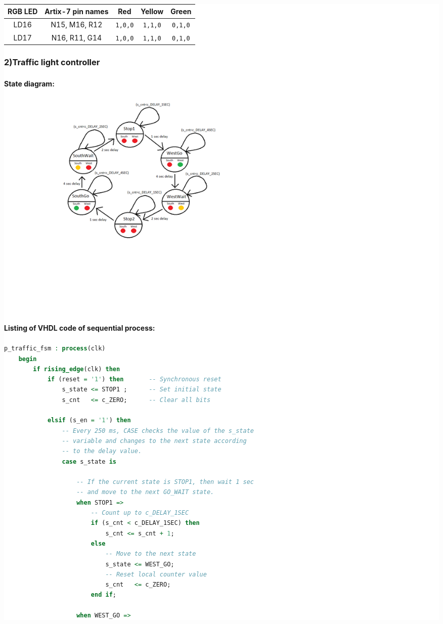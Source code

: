| **RGB LED** | **Artix-7 pin names** | **Red** | **Yellow** | **Green** |
| :-: | :-: | :-: | :-: | :-: |
| LD16 | N15, M16, R12 | `1,0,0` | `1,1,0` | `0,1,0` |
| LD17 | N16, R11, G14 | `1,0,0` | `1,1,0` | `0,1,0` |

### 2)Traffic light controller

#### State diagram:
![State diagram](images/diagram.png)

#### Listing of VHDL code of sequential process:
```vhdl
p_traffic_fsm : process(clk)
    begin
        if rising_edge(clk) then
            if (reset = '1') then       -- Synchronous reset
                s_state <= STOP1 ;      -- Set initial state
                s_cnt   <= c_ZERO;      -- Clear all bits

            elsif (s_en = '1') then
                -- Every 250 ms, CASE checks the value of the s_state 
                -- variable and changes to the next state according 
                -- to the delay value.
                case s_state is

                    -- If the current state is STOP1, then wait 1 sec
                    -- and move to the next GO_WAIT state.
                    when STOP1 =>
                        -- Count up to c_DELAY_1SEC
                        if (s_cnt < c_DELAY_1SEC) then
                            s_cnt <= s_cnt + 1;
                        else
                            -- Move to the next state
                            s_state <= WEST_GO;
                            -- Reset local counter value
                            s_cnt   <= c_ZERO;
                        end if;

                    when WEST_GO =>
```